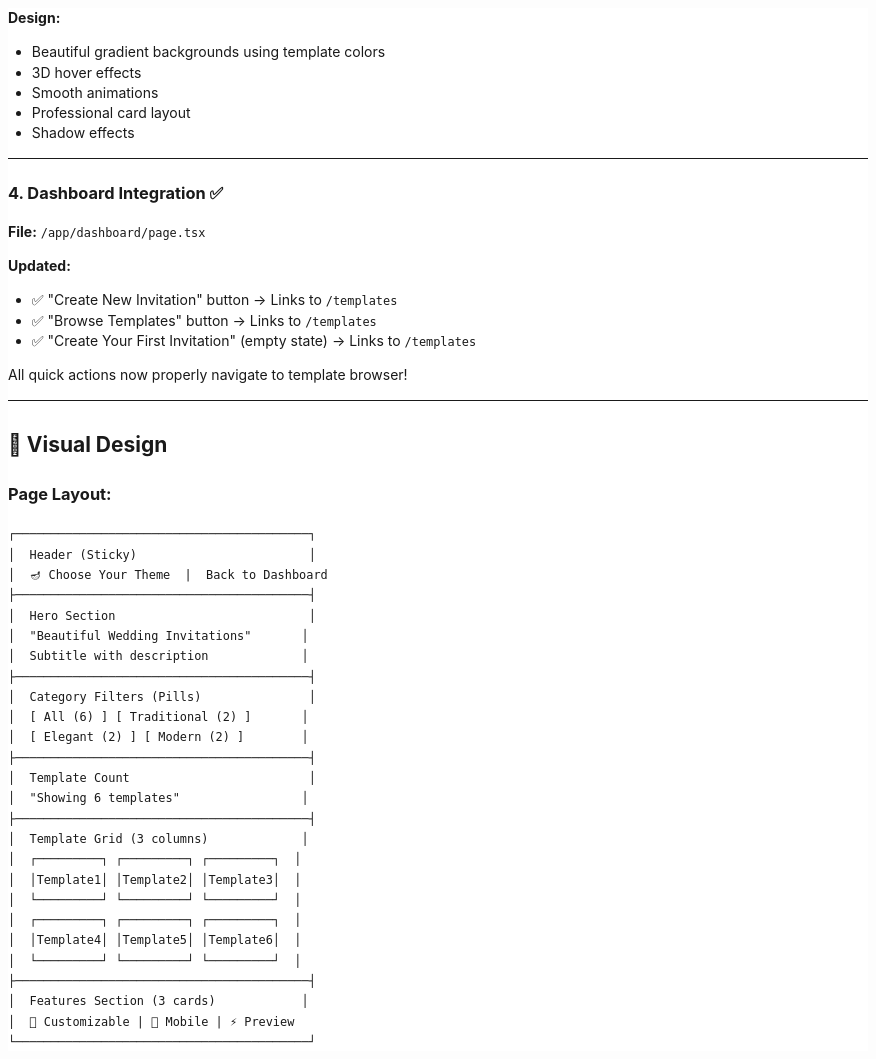 **Design:**
- Beautiful gradient backgrounds using template colors
- 3D hover effects
- Smooth animations
- Professional card layout
- Shadow effects

---

### **4. Dashboard Integration** ✅
**File:** `/app/dashboard/page.tsx`

**Updated:**
- ✅ "Create New Invitation" button → Links to `/templates`
- ✅ "Browse Templates" button → Links to `/templates`
- ✅ "Create Your First Invitation" (empty state) → Links to `/templates`

All quick actions now properly navigate to template browser!

---

## 🎨 **Visual Design**

### **Page Layout:**
```
┌─────────────────────────────────────────┐
│  Header (Sticky)                        │
│  🪔 Choose Your Theme  |  Back to Dashboard
├─────────────────────────────────────────┤
│  Hero Section                           │
│  "Beautiful Wedding Invitations"       │
│  Subtitle with description             │
├─────────────────────────────────────────┤
│  Category Filters (Pills)               │
│  [ All (6) ] [ Traditional (2) ]       │
│  [ Elegant (2) ] [ Modern (2) ]        │
├─────────────────────────────────────────┤
│  Template Count                         │
│  "Showing 6 templates"                 │
├─────────────────────────────────────────┤
│  Template Grid (3 columns)             │
│  ┌─────────┐ ┌─────────┐ ┌─────────┐  │
│  │Template1│ │Template2│ │Template3│  │
│  └─────────┘ └─────────┘ └─────────┘  │
│  ┌─────────┐ ┌─────────┐ ┌─────────┐  │
│  │Template4│ │Template5│ │Template6│  │
│  └─────────┘ └─────────┘ └─────────┘  │
├─────────────────────────────────────────┤
│  Features Section (3 cards)            │
│  🎨 Customizable | 📱 Mobile | ⚡ Preview
└─────────────────────────────────────────┘
```
